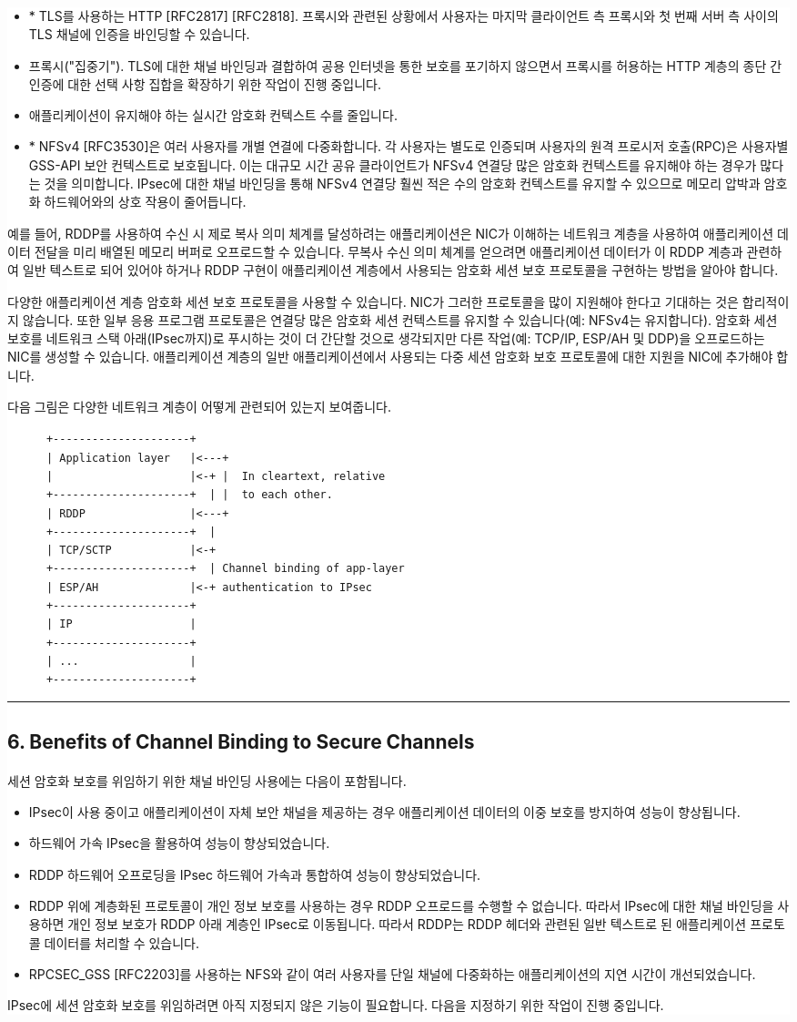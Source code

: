 - \* TLS를 사용하는 HTTP \[RFC2817\] \[RFC2818\]. 프록시와 관련된 상황에서 사용자는 마지막 클라이언트 측 프록시와 첫 번째 서버 측 사이의 TLS 채널에 인증을 바인딩할 수 있습니다.

- 프록시\("집중기"\). TLS에 대한 채널 바인딩과 결합하여 공용 인터넷을 통한 보호를 포기하지 않으면서 프록시를 허용하는 HTTP 계층의 종단 간 인증에 대한 선택 사항 집합을 확장하기 위한 작업이 진행 중입니다.

- 애플리케이션이 유지해야 하는 실시간 암호화 컨텍스트 수를 줄입니다.

- \* NFSv4 \[RFC3530\]은 여러 사용자를 개별 연결에 다중화합니다. 각 사용자는 별도로 인증되며 사용자의 원격 프로시저 호출\(RPC\)은 사용자별 GSS-API 보안 컨텍스트로 보호됩니다. 이는 대규모 시간 공유 클라이언트가 NFSv4 연결당 많은 암호화 컨텍스트를 유지해야 하는 경우가 많다는 것을 의미합니다. IPsec에 대한 채널 바인딩을 통해 NFSv4 연결당 훨씬 적은 수의 암호화 컨텍스트를 유지할 수 있으므로 메모리 압박과 암호화 하드웨어와의 상호 작용이 줄어듭니다.

예를 들어, RDDP를 사용하여 수신 시 제로 복사 의미 체계를 달성하려는 애플리케이션은 NIC가 이해하는 네트워크 계층을 사용하여 애플리케이션 데이터 전달을 미리 배열된 메모리 버퍼로 오프로드할 수 있습니다. 무복사 수신 의미 체계를 얻으려면 애플리케이션 데이터가 이 RDDP 계층과 관련하여 일반 텍스트로 되어 있어야 하거나 RDDP 구현이 애플리케이션 계층에서 사용되는 암호화 세션 보호 프로토콜을 구현하는 방법을 알아야 합니다.

다양한 애플리케이션 계층 암호화 세션 보호 프로토콜을 사용할 수 있습니다. NIC가 그러한 프로토콜을 많이 지원해야 한다고 기대하는 것은 합리적이지 않습니다. 또한 일부 응용 프로그램 프로토콜은 연결당 많은 암호화 세션 컨텍스트를 유지할 수 있습니다\(예: NFSv4는 유지합니다\). 암호화 세션 보호를 네트워크 스택 아래\(IPsec까지\)로 푸시하는 것이 더 간단할 것으로 생각되지만 다른 작업\(예: TCP/IP, ESP/AH 및 DDP\)을 오프로드하는 NIC를 생성할 수 있습니다. 애플리케이션 계층의 일반 애플리케이션에서 사용되는 다중 세션 암호화 보호 프로토콜에 대한 지원을 NIC에 추가해야 합니다.

다음 그림은 다양한 네트워크 계층이 어떻게 관련되어 있는지 보여줍니다.

```text
      +---------------------+
      | Application layer   |<---+
      |                     |<-+ |  In cleartext, relative
      +---------------------+  | |  to each other.
      | RDDP                |<---+
      +---------------------+  |
      | TCP/SCTP            |<-+
      +---------------------+  | Channel binding of app-layer
      | ESP/AH              |<-+ authentication to IPsec
      +---------------------+
      | IP                  |
      +---------------------+
      | ...                 |
      +---------------------+
```

---
## **6.  Benefits of Channel Binding to Secure Channels**

세션 암호화 보호를 위임하기 위한 채널 바인딩 사용에는 다음이 포함됩니다.

- IPsec이 사용 중이고 애플리케이션이 자체 보안 채널을 제공하는 경우 애플리케이션 데이터의 이중 보호를 방지하여 성능이 향상됩니다.

- 하드웨어 가속 IPsec을 활용하여 성능이 향상되었습니다.

- RDDP 하드웨어 오프로딩을 IPsec 하드웨어 가속과 통합하여 성능이 향상되었습니다.

- RDDP 위에 계층화된 프로토콜이 개인 정보 보호를 사용하는 경우 RDDP 오프로드를 수행할 수 없습니다. 따라서 IPsec에 대한 채널 바인딩을 사용하면 개인 정보 보호가 RDDP 아래 계층인 IPsec로 이동됩니다. 따라서 RDDP는 RDDP 헤더와 관련된 일반 텍스트로 된 애플리케이션 프로토콜 데이터를 처리할 수 있습니다.

- RPCSEC\_GSS \[RFC2203\]를 사용하는 NFS와 같이 여러 사용자를 단일 채널에 다중화하는 애플리케이션의 지연 시간이 개선되었습니다.

IPsec에 세션 암호화 보호를 위임하려면 아직 지정되지 않은 기능이 필요합니다. 다음을 지정하기 위한 작업이 진행 중입니다.
